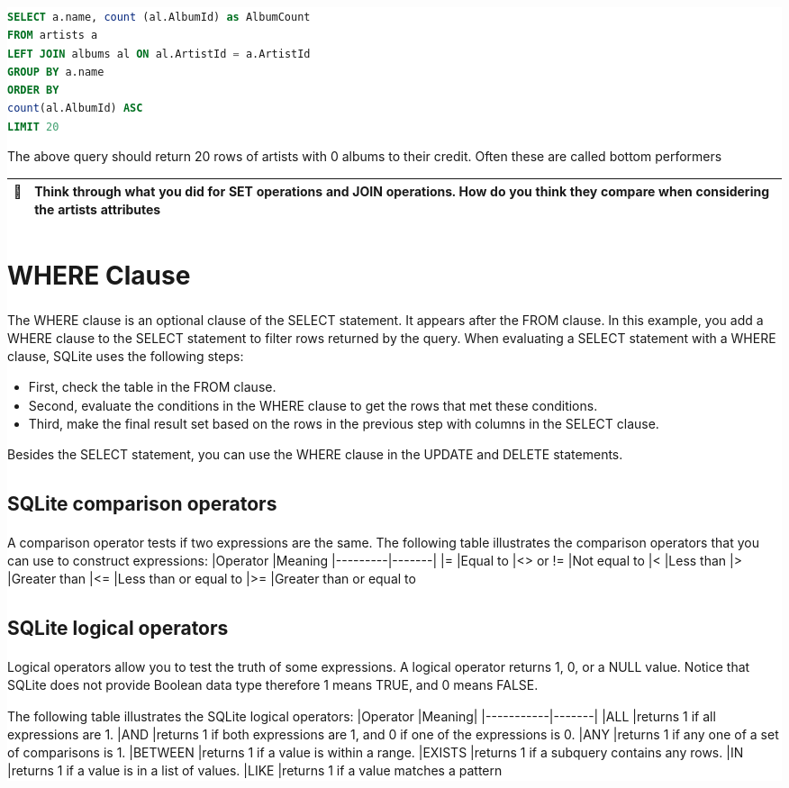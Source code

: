 ```sql
SELECT a.name, count (al.AlbumId) as AlbumCount
FROM artists a
LEFT JOIN albums al ON al.ArtistId = a.ArtistId
GROUP BY a.name
ORDER BY
count(al.AlbumId) ASC
LIMIT 20
```
The above query should return 20 rows of artists with 0 albums to their credit. Often these are called bottom performers

| :sparkler:        | Think through what you did for SET operations and JOIN operations. How do you think they compare when considering the artists attributes |
|---------------|:------------------------|

# WHERE Clause 
The WHERE clause is an optional clause of the SELECT statement. It appears after the FROM clause.
In this example, you add a WHERE clause to the SELECT statement to filter rows returned by the query. When evaluating a SELECT statement with a WHERE clause, SQLite uses the following steps:

- First, check the table in the FROM clause.
- Second, evaluate the conditions in the WHERE clause to get the rows that met these conditions.
- Third, make the final result set based on the rows in the previous step with columns in the SELECT clause.

Besides the SELECT statement, you can use the WHERE clause in the UPDATE and DELETE statements.

## SQLite comparison operators
A comparison operator tests if two expressions are the same. The following table illustrates the comparison operators that you can use to construct expressions:
|Operator |Meaning
|---------|-------|
|=	|Equal to
|<> or !=	|Not equal to
|<	|Less than
|>	|Greater than
|<=	|Less than or equal to
|>=	|Greater than or equal to

## SQLite logical operators
Logical operators allow you to test the truth of some expressions. A logical operator returns 1, 0, or a NULL value.
Notice that SQLite does not provide Boolean data type therefore 1 means TRUE, and 0 means FALSE.

The following table illustrates the SQLite logical operators:
|Operator	|Meaning|
|-----------|-------|
|ALL	|returns 1 if all expressions are 1.
|AND	|returns 1 if both expressions are 1, and 0 if one of the expressions is 0.
|ANY	|returns 1 if any one of a set of comparisons is 1.
|BETWEEN	|returns 1 if a value is within a range.
|EXISTS	|returns 1 if a subquery contains any rows.
|IN	|returns 1 if a value is in a list of values.
|LIKE	|returns 1 if a value matches a pattern